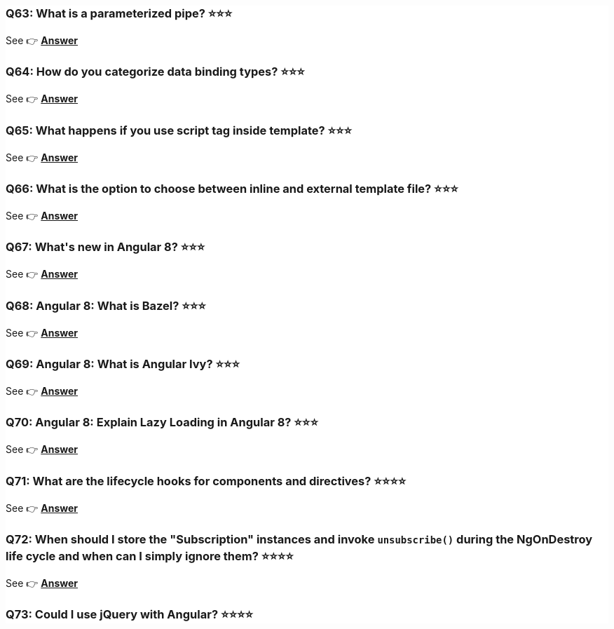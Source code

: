 
### Q63: What is a parameterized pipe? ⭐⭐⭐

 See 👉 **[Answer](https://www.fullstack.cafe/Angular)**


### Q64: How do you categorize data binding types? ⭐⭐⭐

 See 👉 **[Answer](https://www.fullstack.cafe/Angular)**


### Q65: What happens if you use script tag inside template? ⭐⭐⭐

 See 👉 **[Answer](https://www.fullstack.cafe/Angular)**


### Q66: What is the option to choose between inline and external template file? ⭐⭐⭐

 See 👉 **[Answer](https://www.fullstack.cafe/Angular)**


### Q67: What's new in Angular 8? ⭐⭐⭐

 See 👉 **[Answer](https://www.fullstack.cafe/Angular)**


### Q68: Angular 8: What is Bazel? ⭐⭐⭐

 See 👉 **[Answer](https://www.fullstack.cafe/Angular)**


### Q69: Angular 8: What is Angular Ivy? ⭐⭐⭐

 See 👉 **[Answer](https://www.fullstack.cafe/Angular)**


### Q70: Angular 8: Explain Lazy Loading in Angular 8? ⭐⭐⭐

 See 👉 **[Answer](https://www.fullstack.cafe/Angular)**


### Q71: What are the lifecycle hooks for components and directives? ⭐⭐⭐⭐

 See 👉 **[Answer](https://www.fullstack.cafe/Angular)**


### Q72: When should I store the "Subscription" instances and invoke `unsubscribe()` during the NgOnDestroy life cycle and when can I simply ignore them? ⭐⭐⭐⭐

 See 👉 **[Answer](https://www.fullstack.cafe/Angular)**


### Q73: Could I use jQuery with Angular? ⭐⭐⭐⭐
